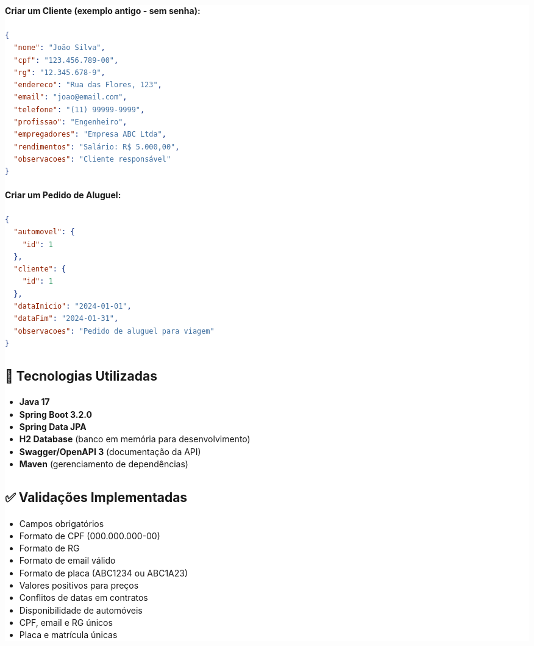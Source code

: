 #### Criar um Cliente (exemplo antigo - sem senha):
```json
{
  "nome": "João Silva",
  "cpf": "123.456.789-00",
  "rg": "12.345.678-9",
  "endereco": "Rua das Flores, 123",
  "email": "joao@email.com",
  "telefone": "(11) 99999-9999",
  "profissao": "Engenheiro",
  "empregadores": "Empresa ABC Ltda",
  "rendimentos": "Salário: R$ 5.000,00",
  "observacoes": "Cliente responsável"
}
```

#### Criar um Pedido de Aluguel:
```json
{
  "automovel": {
    "id": 1
  },
  "cliente": {
    "id": 1
  },
  "dataInicio": "2024-01-01",
  "dataFim": "2024-01-31",
  "observacoes": "Pedido de aluguel para viagem"
}
```

## 🔧 Tecnologias Utilizadas

- **Java 17**
- **Spring Boot 3.2.0**
- **Spring Data JPA**
- **H2 Database** (banco em memória para desenvolvimento)
- **Swagger/OpenAPI 3** (documentação da API)
- **Maven** (gerenciamento de dependências)

## ✅ Validações Implementadas

- Campos obrigatórios
- Formato de CPF (000.000.000-00)
- Formato de RG
- Formato de email válido
- Formato de placa (ABC1234 ou ABC1A23)
- Valores positivos para preços
- Conflitos de datas em contratos
- Disponibilidade de automóveis
- CPF, email e RG únicos
- Placa e matrícula únicas
